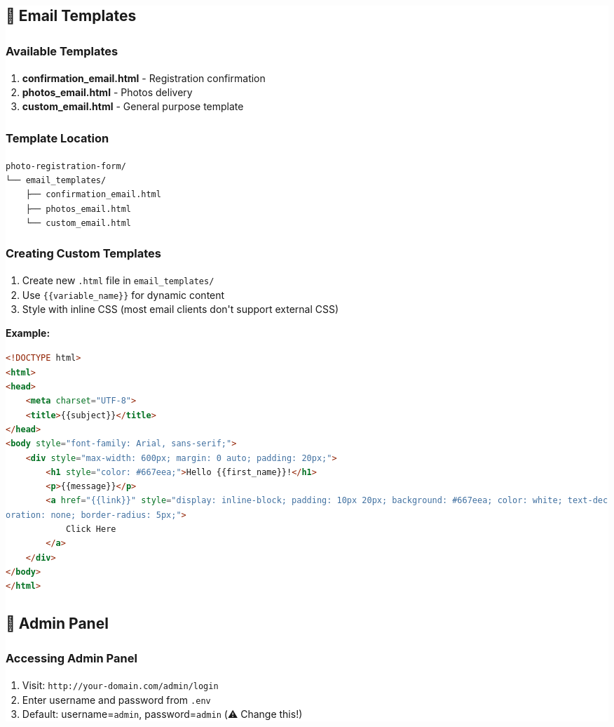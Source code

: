 ## 🎨 Email Templates

### Available Templates

1. **confirmation_email.html** - Registration confirmation
2. **photos_email.html** - Photos delivery
3. **custom_email.html** - General purpose template

### Template Location

```
photo-registration-form/
└── email_templates/
    ├── confirmation_email.html
    ├── photos_email.html
    └── custom_email.html
```

### Creating Custom Templates

1. Create new `.html` file in `email_templates/`
2. Use `{{variable_name}}` for dynamic content
3. Style with inline CSS (most email clients don't support external CSS)

**Example:**
```html
<!DOCTYPE html>
<html>
<head>
    <meta charset="UTF-8">
    <title>{{subject}}</title>
</head>
<body style="font-family: Arial, sans-serif;">
    <div style="max-width: 600px; margin: 0 auto; padding: 20px;">
        <h1 style="color: #667eea;">Hello {{first_name}}!</h1>
        <p>{{message}}</p>
        <a href="{{link}}" style="display: inline-block; padding: 10px 20px; background: #667eea; color: white; text-decoration: none; border-radius: 5px;">
            Click Here
        </a>
    </div>
</body>
</html>
```

## 🔧 Admin Panel

### Accessing Admin Panel

1. Visit: `http://your-domain.com/admin/login`
2. Enter username and password from `.env`
3. Default: username=`admin`, password=`admin` (⚠️ Change this!)
